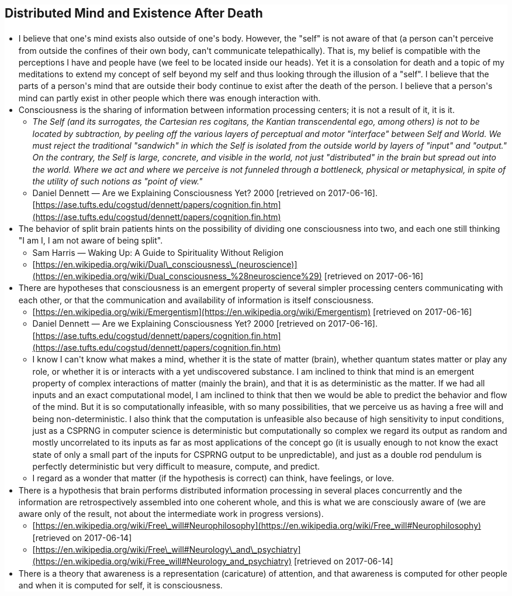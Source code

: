 ## Distributed Mind and Existence After Death



*   I believe that one's mind exists also outside of one's body. However, the "self" is not aware of that (a person can't perceive from outside the confines of their own body, can't communicate telepathically). That is, my belief is compatible with the perceptions I have and people have (we feel to be located inside our heads). Yet it is a consolation for death and a topic of my meditations to extend my concept of self beyond my self and thus looking through the illusion of a "self". I believe that the parts of a person's mind that are outside their body continue to exist after the death of the person. I believe that a person's mind can partly exist in other people which there was enough interaction with.
*   Consciousness is the sharing of information between information processing centers; it is not a result of it, it is it.
    *   *The Self (and its surrogates, the Cartesian res cogitans, the Kantian transcendental ego, among others) is not to be located by subtraction, by peeling off the various layers of perceptual and motor "interface" between Self and World. We must reject the traditional "sandwich" in which the Self is isolated from the outside world by layers of "input" and "output." On the contrary, the Self is large, concrete, and visible in the world, not just "distributed" in the brain but spread out into the world. Where we act and where we perceive is not funneled through a bottleneck, physical or metaphysical, in spite of the utility of such notions as "point of view."*
    *   Daniel Dennett — Are we Explaining Consciousness Yet? 2000 [retrieved on 2017-06-16]. [https://ase.tufts.edu/cogstud/dennett/papers/cognition.fin.htm](https://ase.tufts.edu/cogstud/dennett/papers/cognition.fin.htm) 
*   The behavior of split brain patients hints on the possibility of dividing one consciousness into two, and each one still thinking "I am I, I am not aware of being split".
    *   Sam Harris — Waking Up: A Guide to Spirituality Without Religion
    *   [https://en.wikipedia.org/wiki/Dual\_consciousness\_(neuroscience)](https://en.wikipedia.org/wiki/Dual_consciousness_%28neuroscience%29) [retrieved on 2017-06-16]
*   There are hypotheses that consciousness is an emergent property of several simpler processing centers communicating with each other, or that the communication and availability of information is itself consciousness.
    *   [https://en.wikipedia.org/wiki/Emergentism](https://en.wikipedia.org/wiki/Emergentism) [retrieved on 2017-06-16]
    *   Daniel Dennett — Are we Explaining Consciousness Yet? 2000 [retrieved on 2017-06-16]. [https://ase.tufts.edu/cogstud/dennett/papers/cognition.fin.htm](https://ase.tufts.edu/cogstud/dennett/papers/cognition.fin.htm) 
    *   I know I can't know what makes a mind, whether it is the state of matter (brain), whether quantum states matter or play any role, or whether it is or interacts with a yet undiscovered substance. I am inclined to think that mind is an emergent property of complex interactions of matter (mainly the brain), and that it is as deterministic as the matter. If we had all inputs and an exact computational model, I am inclined to think that then we would be able to predict the behavior and flow of the mind. But it is so computationally infeasible, with so many possibilities, that we perceive us as having a free will and being non-deterministic. I also think that the computation is unfeasible also because of high sensitivity to input conditions, just as a CSPRNG in computer science is deterministic but computationally so complex we regard its output as random and mostly uncorrelated to its inputs as far as most applications of the concept go (it is usually enough to not know the exact state of only a small part of the inputs for CSPRNG output to be unpredictable), and just as a double rod pendulum is perfectly deterministic but very difficult to measure, compute, and predict.
    *   I regard as a wonder that matter (if the hypothesis is correct) can think, have feelings, or love.
*   There is a hypothesis that brain performs distributed information processing in several places concurrently and the information are retrospectively assembled into one coherent whole, and this is what we are consciously aware of (we are aware only of the result, not about the intermediate work in progress versions). 
    *   [https://en.wikipedia.org/wiki/Free\_will#Neurophilosophy](https://en.wikipedia.org/wiki/Free_will#Neurophilosophy) [retrieved on 2017-06-14]
    *   [https://en.wikipedia.org/wiki/Free\_will#Neurology\_and\_psychiatry](https://en.wikipedia.org/wiki/Free_will#Neurology_and_psychiatry) [retrieved on 2017-06-14]
*   There is a theory that awareness is a representation (caricature) of attention, and that awareness is computed for other people and when it is computed for self, it is consciousness.